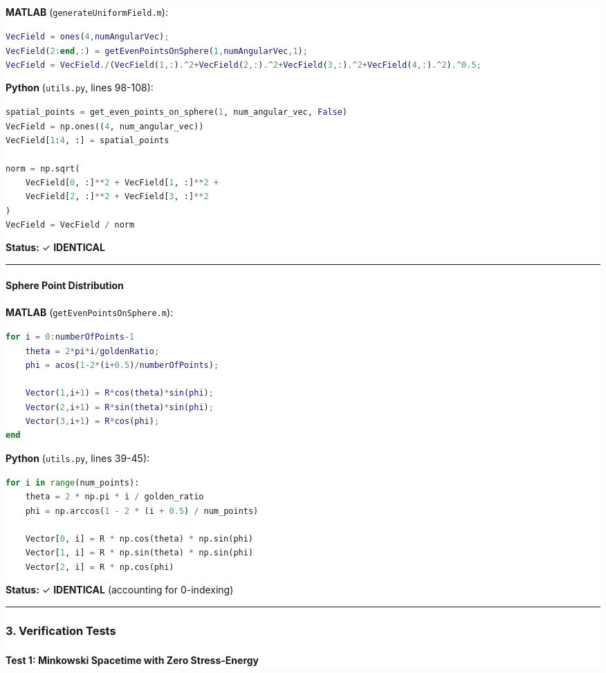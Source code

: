 **MATLAB** (`generateUniformField.m`):
```matlab
VecField = ones(4,numAngularVec);
VecField(2:end,:) = getEvenPointsOnSphere(1,numAngularVec,1);
VecField = VecField./(VecField(1,:).^2+VecField(2,:).^2+VecField(3,:).^2+VecField(4,:).^2).^0.5;
```

**Python** (`utils.py`, lines 98-108):
```python
spatial_points = get_even_points_on_sphere(1, num_angular_vec, False)
VecField = np.ones((4, num_angular_vec))
VecField[1:4, :] = spatial_points

norm = np.sqrt(
    VecField[0, :]**2 + VecField[1, :]**2 +
    VecField[2, :]**2 + VecField[3, :]**2
)
VecField = VecField / norm
```

**Status:** ✓ **IDENTICAL**

---

#### Sphere Point Distribution

**MATLAB** (`getEvenPointsOnSphere.m`):
```matlab
for i = 0:numberOfPoints-1
    theta = 2*pi*i/goldenRatio;
    phi = acos(1-2*(i+0.5)/numberOfPoints);

    Vector(1,i+1) = R*cos(theta)*sin(phi);
    Vector(2,i+1) = R*sin(theta)*sin(phi);
    Vector(3,i+1) = R*cos(phi);
end
```

**Python** (`utils.py`, lines 39-45):
```python
for i in range(num_points):
    theta = 2 * np.pi * i / golden_ratio
    phi = np.arccos(1 - 2 * (i + 0.5) / num_points)

    Vector[0, i] = R * np.cos(theta) * np.sin(phi)
    Vector[1, i] = R * np.sin(theta) * np.sin(phi)
    Vector[2, i] = R * np.cos(phi)
```

**Status:** ✓ **IDENTICAL** (accounting for 0-indexing)

---

### 3. Verification Tests

#### Test 1: Minkowski Spacetime with Zero Stress-Energy
